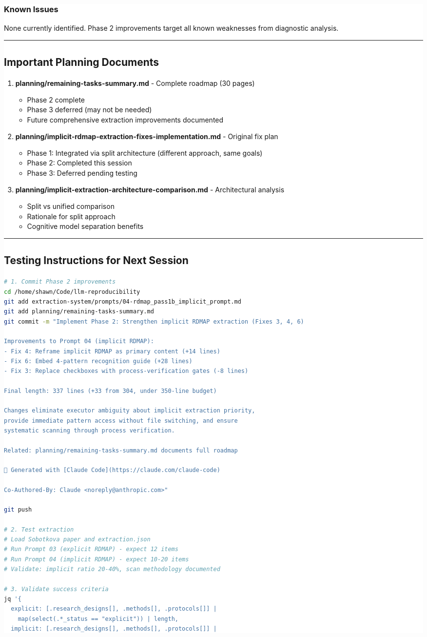 ### Known Issues
None currently identified. Phase 2 improvements target all known weaknesses from diagnostic analysis.

---

## Important Planning Documents

1. **planning/remaining-tasks-summary.md** - Complete roadmap (30 pages)
   - Phase 2 complete
   - Phase 3 deferred (may not be needed)
   - Future comprehensive extraction improvements documented

2. **planning/implicit-rdmap-extraction-fixes-implementation.md** - Original fix plan
   - Phase 1: Integrated via split architecture (different approach, same goals)
   - Phase 2: Completed this session
   - Phase 3: Deferred pending testing

3. **planning/implicit-extraction-architecture-comparison.md** - Architectural analysis
   - Split vs unified comparison
   - Rationale for split approach
   - Cognitive model separation benefits

---

## Testing Instructions for Next Session

```bash
# 1. Commit Phase 2 improvements
cd /home/shawn/Code/llm-reproducibility
git add extraction-system/prompts/04-rdmap_pass1b_implicit_prompt.md
git add planning/remaining-tasks-summary.md
git commit -m "Implement Phase 2: Strengthen implicit RDMAP extraction (Fixes 3, 4, 6)

Improvements to Prompt 04 (implicit RDMAP):
- Fix 4: Reframe implicit RDMAP as primary content (+14 lines)
- Fix 6: Embed 4-pattern recognition guide (+28 lines)
- Fix 3: Replace checkboxes with process-verification gates (-8 lines)

Final length: 337 lines (+33 from 304, under 350-line budget)

Changes eliminate executor ambiguity about implicit extraction priority,
provide immediate pattern access without file switching, and ensure
systematic scanning through process verification.

Related: planning/remaining-tasks-summary.md documents full roadmap

🤖 Generated with [Claude Code](https://claude.com/claude-code)

Co-Authored-By: Claude <noreply@anthropic.com>"

git push

# 2. Test extraction
# Load Sobotkova paper and extraction.json
# Run Prompt 03 (explicit RDMAP) - expect 12 items
# Run Prompt 04 (implicit RDMAP) - expect 10-20 items
# Validate: implicit ratio 20-40%, scan methodology documented

# 3. Validate success criteria
jq '{
  explicit: [.research_designs[], .methods[], .protocols[]] |
    map(select(.*_status == "explicit")) | length,
  implicit: [.research_designs[], .methods[], .protocols[]] |
```